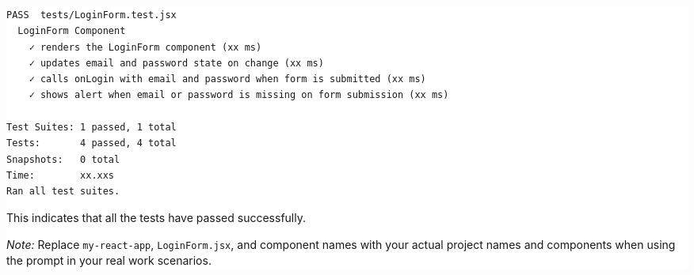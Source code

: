 ```
PASS  tests/LoginForm.test.jsx
  LoginForm Component
    ✓ renders the LoginForm component (xx ms)
    ✓ updates email and password state on change (xx ms)
    ✓ calls onLogin with email and password when form is submitted (xx ms)
    ✓ shows alert when email or password is missing on form submission (xx ms)

Test Suites: 1 passed, 1 total
Tests:       4 passed, 4 total
Snapshots:   0 total
Time:        xx.xxs
Ran all test suites.
```



This indicates that all the tests have passed successfully.

*Note:* Replace `my-react-app`, `LoginForm.jsx`, and component names with your actual project names and components when using the prompt in your real work scenarios.

